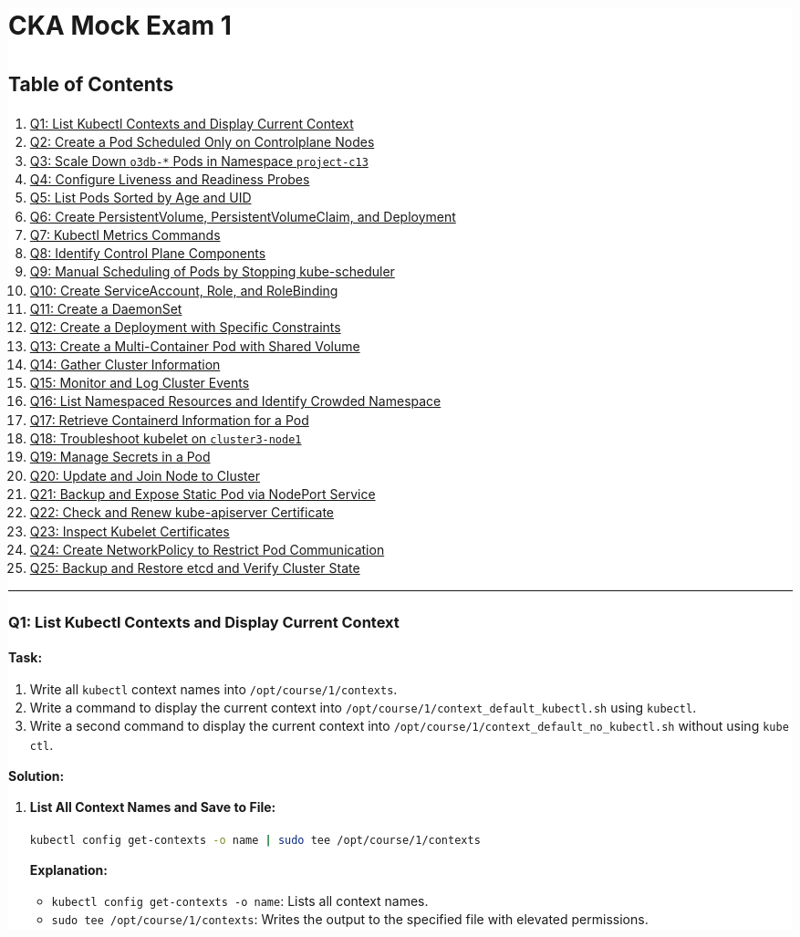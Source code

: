 # CKA Mock Exam 1
## **Table of Contents**

1. [Q1: List Kubectl Contexts and Display Current Context](#q1)
2. [Q2: Create a Pod Scheduled Only on Controlplane Nodes](#q2)
3. [Q3: Scale Down `o3db-*` Pods in Namespace `project-c13`](#q3)
4. [Q4: Configure Liveness and Readiness Probes](#q4)
5. [Q5: List Pods Sorted by Age and UID](#q5)
6. [Q6: Create PersistentVolume, PersistentVolumeClaim, and Deployment](#q6)
7. [Q7: Kubectl Metrics Commands](#q7)
8. [Q8: Identify Control Plane Components](#q8)
9. [Q9: Manual Scheduling of Pods by Stopping kube-scheduler](#q9)
10. [Q10: Create ServiceAccount, Role, and RoleBinding](#q10)
11. [Q11: Create a DaemonSet](#q11)
12. [Q12: Create a Deployment with Specific Constraints](#q12)
13. [Q13: Create a Multi-Container Pod with Shared Volume](#q13)
14. [Q14: Gather Cluster Information](#q14)
15. [Q15: Monitor and Log Cluster Events](#q15)
16. [Q16: List Namespaced Resources and Identify Crowded Namespace](#q16)
17. [Q17: Retrieve Containerd Information for a Pod](#q17)
18. [Q18: Troubleshoot kubelet on `cluster3-node1`](#q18)
19. [Q19: Manage Secrets in a Pod](#q19)
20. [Q20: Update and Join Node to Cluster](#q20)
21. [Q21: Backup and Expose Static Pod via NodePort Service](#q21)
22. [Q22: Check and Renew kube-apiserver Certificate](#q22)
23. [Q23: Inspect Kubelet Certificates](#q23)
24. [Q24: Create NetworkPolicy to Restrict Pod Communication](#q24)
25. [Q25: Backup and Restore etcd and Verify Cluster State](#q25)

---

### <a name="q1"></a>**Q1: List Kubectl Contexts and Display Current Context**

**Task:**
1. Write all `kubectl` context names into `/opt/course/1/contexts`.
2. Write a command to display the current context into `/opt/course/1/context_default_kubectl.sh` using `kubectl`.
3. Write a second command to display the current context into `/opt/course/1/context_default_no_kubectl.sh` without using `kubectl`.

**Solution:**

1. **List All Context Names and Save to File:**
   
   ```bash
   kubectl config get-contexts -o name | sudo tee /opt/course/1/contexts
   ```
   
   **Explanation:**
   - `kubectl config get-contexts -o name`: Lists all context names.
   - `sudo tee /opt/course/1/contexts`: Writes the output to the specified file with elevated permissions.
